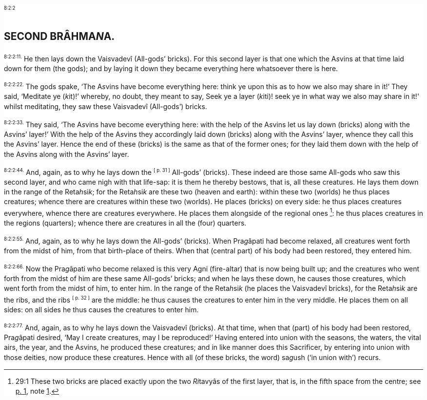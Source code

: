 
<span id="v8_2_2"><sup><small>8:2:2</small></sup></span>

## SECOND BRÂHMA<i>N</i>A.

<span id="v8_2_2_11"><sup><small>8:2:2:11.</small></sup></span>  He then lays down the Vai<i>s</i>vadevî (All-gods’ bricks). For this second layer is that one which the A<i>s</i>vins at that time laid down for them (the gods); and by laying it down they became everything here whatsoever there is here.

<span id="v8_2_2_22"><sup><small>8:2:2:22.</small></sup></span>  The gods spake, ‘The A<i>s</i>vins have become everything here: think ye upon this as to how we also may share in it!’ They said, ‘Meditate ye (<i>k</i>it)!’ whereby, no doubt, they meant to say, Seek ye a layer (<i>k</i>iti)! seek ye in what way we also may share in it!' whilst meditating, they saw these Vai<i>s</i>vadevî (All-gods’) bricks.

<span id="v8_2_2_33"><sup><small>8:2:2:33.</small></sup></span>  They said, ‘The A<i>s</i>vins have become everything here: with the help of the A<i>s</i>vins let us lay down (bricks) along with the A<i>s</i>vins’ layer!’ With the help of the A<i>s</i>vins they accordingly laid down (bricks) along with the A<i>s</i>vins’ layer, whence they call this the A<i>s</i>vins’ layer. Hence the end of these (bricks) is the same as that of the former ones; for they laid them down with the help of the A<i>s</i>vins along with the A<i>s</i>vins’ layer.

<span id="v8_2_2_44"><sup><small>8:2:2:44.</small></sup></span>  And, again, as to why he lays down the <span id="p31"><sup><small>[ p. 31 ]</small></sup></span> All-gods’ (bricks). These indeed are those same All-gods who saw this second layer, and who came nigh with that life-sap: it is them he thereby bestows, that is, all these creatures. He lays them down in the range of the Reta<i>h</i>si<i>k</i>; for the Reta<i>h</i>si<i>k</i> are these two (heaven and earth): within these two (worlds) he thus places creatures; whence there are creatures within these two (worlds). He places (bricks) on every side: he thus places creatures everywhere, whence there are creatures everywhere. He places them alongside of the regional ones [^85]: he thus places creatures in the regions (quarters); whence there are creatures in all the (four) quarters.

<span id="v8_2_2_55"><sup><small>8:2:2:55.</small></sup></span>  And, again, as to why he lays down the All-gods’ (bricks). When Pra<i>g</i>âpati had become relaxed, all creatures went forth from the midst of him, from that birth-place of theirs. When that (central part) of his body had been restored, they entered him.

<span id="v8_2_2_66"><sup><small>8:2:2:66.</small></sup></span>  Now the Pra<i>g</i>âpati who become relaxed is this very Agni (fire-altar) that is now being built up; and the creatures who went forth from the midst of him are these same All-gods’ bricks; and when he lays these down, he causes those creatures, which went forth from the midst of him, to enter him. In the range of the Reta<i>h</i>si<i>k</i> (he places the Vai<i>s</i>vadevî bricks), for the Reta<i>h</i>si<i>k</i> are the ribs, and the ribs <span id="p32"><sup><small>[ p. 32 ]</small></sup></span> are the middle: he thus causes the creatures to enter him in the very middle. He places them on all sides: on all sides he thus causes the creatures to enter him.

<span id="v8_2_2_77"><sup><small>8:2:2:77.</small></sup></span>  And, again, as to why he lays down the Vai<i>s</i>vadevî (bricks). At that time, when that (part) of his body had been restored, Pra<i>g</i>âpati desired, ‘May I create creatures, may I be reproduced!’ Having entered into union with the seasons, the waters, the vital airs, the year, and the A<i>s</i>vins, he produced these creatures; and in like manner does this Sacrificer, by entering into union with those deities, now produce these creatures. Hence with all (of these bricks, the word) sa<i>g</i>ush (‘in union with’) recurs.


[^74]: 22:1 Viz. in the south-east corner, or on the right shoulder, of the altar. From these two lokamp<i>ri</i><i>n</i>âs (or space-fillers) he starts filling up, in two turns, the still available spaces of the ‘body’ of the altar, as also the whole of the two wings and the tail. For other particulars as to the way in which these are laid down, see [VIII, 7, 2, 1](../Book_4_8_7#v8_7_2_1) seqq. The ‘body’ of an ordinary altar requires in this layer 1028 lokamp<i>ri</i><i>n</i>âs of three different kinds, viz. a foot (Ind.), half a foot, and a quarter of a foot square, occupying together a space of 321 square feet, whilst the 98 special (ya<i>g</i>ushmatî) bricks fill up a space of 79 square feet. Each wing requires 309 lokamp<i>ri</i><i>n</i>âs of together 120 square feet; whilst the tail takes 283 such bricks, of together 110 square feet. The total number of lokamp<i>ri</i><i>n</i>âs in the layer thus amounts to 7929 of all sizes, equal to 671 square feet. If (as is done in Kâty. <i>S</i>rautas. XVII, 7, 21) the 21 bricks of the Gârhapatya (part iii, p. 304) are added to this number, the total number of lokamp<i>ri</i><i>n</i>âs is 1,950. Similarly, in the second, third, and fourth layers; whilst the last layer requires about a thousand lokamp<i>ri</i><i>n</i>âs more than any of the others, viz. 2,922, or, including the special hearths, 3,000. The total number of such bricks required—including the 21 of the Gârhapatya—amounts to 10,800. Cp. Weber, Ind. Stud. XIII, p. 255.
[^75]: 22:2 See [VIII, 7, 2, 1](../Book_4_8_7#v8_7_2_1) seq.
[^76]: 22:3 See [VIII, 7, 3, 1](../Book_4_8_7#v8_7_3_1) seq.
[^77]: 23:1 The main portion of the special bricks of the second layer consists of five, or (if, for the nonce, we take the two southern sets of half-bricks as one) of four sets of four bricks each, or of together sixteen bricks, each measuring a foot square, placed on the range of the reta<i>h</i>si<i>k</i> bricks so as to form the outer rim of a square measuring five feet on each side, and having in the middle a blank square of nine square feet. Each of the four sides of the reta<i>h</i>si<i>k</i> rim contains a complete set of four bricks; but as there are five bricks on each side, the one in the left-hand corner (looking at them from the centre of the square) is counted along with the adjoining set. Each set, proceeding from left to right (that is, in sunwise fashion), consists of the following bricks,—â<i>s</i>vinî, vai<i>s</i>vadevî, prâ<i>n</i>abh<i>ri</i>t, and apasyâ, the last of these occupying the corner spaces. The southern bricks consist, however, of two sets of half-bricks (running with their long sides from west to east), counted as the second and fifth set respectively. The eastern and western bricks are laid down so that their line-marks (which, in the case of the bricks of the second and fourth layers, are of an indefinite number) run from west to east; whilst those of the southern p. 24 and northern ones run from south to north. All the five bricks of each class, beginning with the â<i>s</i>vinîs, are laid down at the same time, proceeding again in sunwise fashion (east, south, &c.); the order of the procedure being only interrupted by the two Ritavyâ bricks being laid down, immediately after the placing of the five â<i>s</i>vinî, exactly over the two <i>ri</i>tavyâs of the first layer, that is to say in the fifth (easterly) space from the centre, north and south of the spine. The only other special bricks of the second layer are nineteen vayasyâs placed at the four ends of the two spines, viz. four in the east, and five in each of the other quarters.
[^78]: 25:1 This comparison doubtless refers to the way in which the central portion of the special bricks of this layer are arranged so as completely to enclose an empty space in the middle.. In the first layer there was, no doubt, a similar enclosure of bricks as the reta<i>h</i>si<i>k</i> range, but the central space was not left quite empty. In the end, however, the empty spaces are in both cases filled up by ‘space-fillers.’
[^79]: 25:2 The author seems to take ‘rasa’ as an adjective (= rama<i>n</i>îya), as does Mahîdhara, who interprets the formula as meaning ‘for the gods’ great, cheerful happiness.’
[^80]: 26:1 The word ‘apsas,’ which western philologists usually take to mean ‘cheek,’ is here apparently connected with ‘ap,’ water.
[^81]: 26:2 Literally, ‘having stomas on her back.’ Mahîdhara interprets ‘stoma-p<i>ri</i>sh<i>th</i>â’ by ‘possessed of stomas and P<i>ri</i>sh<i>th</i>as.’ Sâya<i>n</i>a, on Taitt. S. III, 7, 2, 7, by ‘(P<i>ri</i>sh<i>th</i>a-)stotras performed with stomas.’
[^82]: 26:3 ‘Samya<i>ñ</i><i>k</i>’ may either mean ‘tending to one and the same point,’ or ‘running in the same direction, parallel to each other.’ It is probably in the former sense that we have to take it here, though not quite literally, but in so far as the line-marks of these p. 27 bricks, if continued towards the centre of the altar, intersect one another. As applied to the quarters this meaning would then modify itself to that of ‘facing each other.’ On the other hand, it is quite possible that the meaning of ‘tending in the same direction’ is the one intended; and it would in that case probably apply to the fact that the sets opposite to each other have their line-marks running in the same direction, or are parallel to each other; and this meaning would seem to be implied to the quarters where the author supports his argument by the fact that the wind blows, and the rain falls, in the same direction in all the four quarters ([VIII, 2, 3, 2](../Book_4_8_2#v8_2_3_2); [5](../Book_4_8_2#v8_2_3_5)). It is curious that the expression is used by the author in connection with the â<i>s</i>vinî, prâ<i>n</i>abh<i>ri</i>t, and apasyâ, but not with the vai<i>s</i>vadevî, the line-marks of which all meet in one central point, which is not the case with the others. At [VIII, 3, 1, 11](../Book_4_8_3#v8_3_1_11), on the other hand, it is used again in connection with the Di<i>s</i>yâ bricks, which, in the third layer, occupy exactly the same spaces as the Vai<i>s</i>vadevîs do here.
[^83]: 27:1 Or, that direction is the one upward (from here).
[^84]: 27:2 That is to say, he places it immediately north of the southern â<i>s</i>vinî, so as to fill up the unoccupied, inner half of the space (of a foot square).
[^85]: 29:1 These two bricks are placed exactly upon the two <i>Ri</i>tavyâs of the first layer, that is, in the fifth space from the centre; see [p. 1](../Book_4_8_1#p1), note [1](../Book_4_8_1#fn34).
[^86]: 31:1 The Â<i>s</i>vinî (or Di<i>s</i>yâ) bricks were placed in a circle round the centre, at the distance of a foot from where the central brick (Svayamât<i>ri</i><i>n</i><i>n</i>â) was placed in the first layer,—that is to say, in the third place from the centre. They were, moreover, placed in the second space (or at the distance of half a foot) from the two spines, see [p. 23](../Book_4_8_2#p23), note [1](../Book_4_8_2#fn76). The five Vai<i>s</i>vadevîs are then placed alongside of the Â<i>s</i>vinîs, so as to fill up the ‘first spaces,’ that is to say, to lie on the spines themselves; each of the two half-foot bricks laid down in the south being, as it were, halved by the spine.
[^87]: 32:1 Lit. what they (viz. the Vedic hymns, according to the commentator) call gods:—Yat ki<i>m</i><i>k</i>id ity eva vedavâdâ â<i>k</i>akshate.
[^88]: 34:1 That is, the bricks placed in opposite quarters, run in the same direction; see [p. 26](../Book_4_8_2#p26), note [3](../Book_4_8_2#fn81).
[^89]: 34:2 The Prâ<i>n</i>abh<i>ri</i>ts are placed beside the Vai<i>s</i>vadevîs so as to be separated from them by the respective section of the anûkas or ‘spines’ (dividing the square ‘body’ of the altar into four quarters). Each Vai<i>s</i>vadevî would thus be enclosed between an Â<i>s</i>vinî and a Prâ<i>n</i>abh<i>ri</i>t; but whilst the Â<i>s</i>vinî and Vai<i>s</i>vadevî are placed in the same section (or quarter) of the altar, the Prâ<i>n</i>abh<i>ri</i>t comes to lie in the adjoining section, moving in the sunwise direction from left to right.
[^90]: 35:1 See [p. 26](../Book_4_8_2#p26), note [3](../Book_4_8_2#fn81).
[^91]: 35:2. The five Apasyâ bricks are placed immediately to the right of the Prâ<i>n</i>abh<i>ri</i>ts (looking towards the latter from the centre of the altar), so as to fill up the four remaining spaces between the four sets of bricks on the range of the Reta<i>h</i>si<i>k</i>.
[^92]: 36:1 These are otherwise called Vayasyâ (conferring vigour, or vitality), each formula containing the word vayas, ‘vitality, force.’ There are nineteen such bricks which are placed on the four ends of the two ‘spines,’ viz. four on the front, or east end of the spine proper, and five on the hind end of it as well as on each end of the ‘cross-spine.’
[^93]: 37:1 Mahîdhara, in accordance with the explanation added by the Brâhma<i>n</i>a to this and the corresponding formulas in the succeeding paragraphs, takes vayas' as a defective instrumental (vayasâ). It is, however, very doubtful whether such an interpretation of the formula was intended by the author of the Brâhma<i>n</i>a.
[^94]: 40:1 See [p. 35](../Book_4_8_2#p35), note [2](../Book_4_8_2#fn90).
[^95]: 41:1 Whilst, in laying down the Lokamp<i>ri</i><i>n</i>âs of the first layer, he started from the right shoulder (or south-east corner) of the altar (see [p. 22](../Book_4_8_1#p22), note [1](../Book_4_8_2#fn73)), in this layer he begins from the right hip (or south west-corner), filling up the available spaces, in two turns, in sunwise fashion.
[^96]: 41:2 See VII, 7, 2, 4 seq.
[^97]: 41:3 See [VIII, 7, 3, 1](../Book_4_8_7#v8_7_3_1) seq.